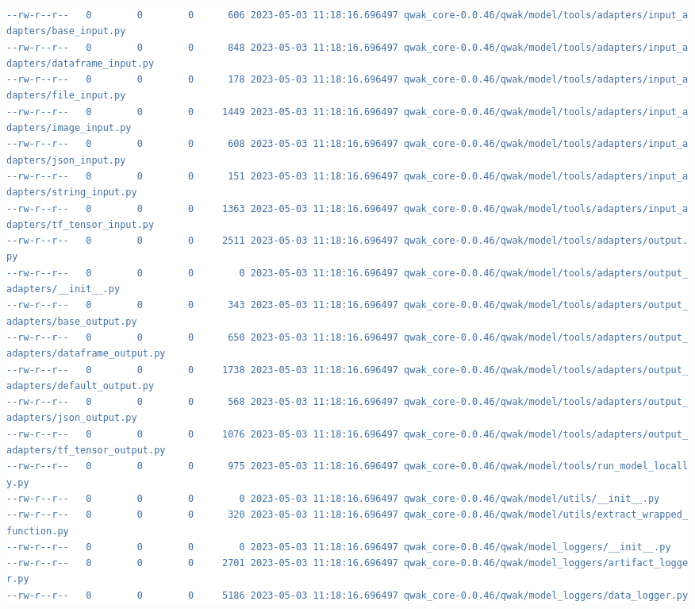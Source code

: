 ```diff
--rw-r--r--   0        0        0      606 2023-05-03 11:18:16.696497 qwak_core-0.0.46/qwak/model/tools/adapters/input_adapters/base_input.py
--rw-r--r--   0        0        0      848 2023-05-03 11:18:16.696497 qwak_core-0.0.46/qwak/model/tools/adapters/input_adapters/dataframe_input.py
--rw-r--r--   0        0        0      178 2023-05-03 11:18:16.696497 qwak_core-0.0.46/qwak/model/tools/adapters/input_adapters/file_input.py
--rw-r--r--   0        0        0     1449 2023-05-03 11:18:16.696497 qwak_core-0.0.46/qwak/model/tools/adapters/input_adapters/image_input.py
--rw-r--r--   0        0        0      608 2023-05-03 11:18:16.696497 qwak_core-0.0.46/qwak/model/tools/adapters/input_adapters/json_input.py
--rw-r--r--   0        0        0      151 2023-05-03 11:18:16.696497 qwak_core-0.0.46/qwak/model/tools/adapters/input_adapters/string_input.py
--rw-r--r--   0        0        0     1363 2023-05-03 11:18:16.696497 qwak_core-0.0.46/qwak/model/tools/adapters/input_adapters/tf_tensor_input.py
--rw-r--r--   0        0        0     2511 2023-05-03 11:18:16.696497 qwak_core-0.0.46/qwak/model/tools/adapters/output.py
--rw-r--r--   0        0        0        0 2023-05-03 11:18:16.696497 qwak_core-0.0.46/qwak/model/tools/adapters/output_adapters/__init__.py
--rw-r--r--   0        0        0      343 2023-05-03 11:18:16.696497 qwak_core-0.0.46/qwak/model/tools/adapters/output_adapters/base_output.py
--rw-r--r--   0        0        0      650 2023-05-03 11:18:16.696497 qwak_core-0.0.46/qwak/model/tools/adapters/output_adapters/dataframe_output.py
--rw-r--r--   0        0        0     1738 2023-05-03 11:18:16.696497 qwak_core-0.0.46/qwak/model/tools/adapters/output_adapters/default_output.py
--rw-r--r--   0        0        0      568 2023-05-03 11:18:16.696497 qwak_core-0.0.46/qwak/model/tools/adapters/output_adapters/json_output.py
--rw-r--r--   0        0        0     1076 2023-05-03 11:18:16.696497 qwak_core-0.0.46/qwak/model/tools/adapters/output_adapters/tf_tensor_output.py
--rw-r--r--   0        0        0      975 2023-05-03 11:18:16.696497 qwak_core-0.0.46/qwak/model/tools/run_model_locally.py
--rw-r--r--   0        0        0        0 2023-05-03 11:18:16.696497 qwak_core-0.0.46/qwak/model/utils/__init__.py
--rw-r--r--   0        0        0      320 2023-05-03 11:18:16.696497 qwak_core-0.0.46/qwak/model/utils/extract_wrapped_function.py
--rw-r--r--   0        0        0        0 2023-05-03 11:18:16.696497 qwak_core-0.0.46/qwak/model_loggers/__init__.py
--rw-r--r--   0        0        0     2701 2023-05-03 11:18:16.696497 qwak_core-0.0.46/qwak/model_loggers/artifact_logger.py
--rw-r--r--   0        0        0     5186 2023-05-03 11:18:16.696497 qwak_core-0.0.46/qwak/model_loggers/data_logger.py

